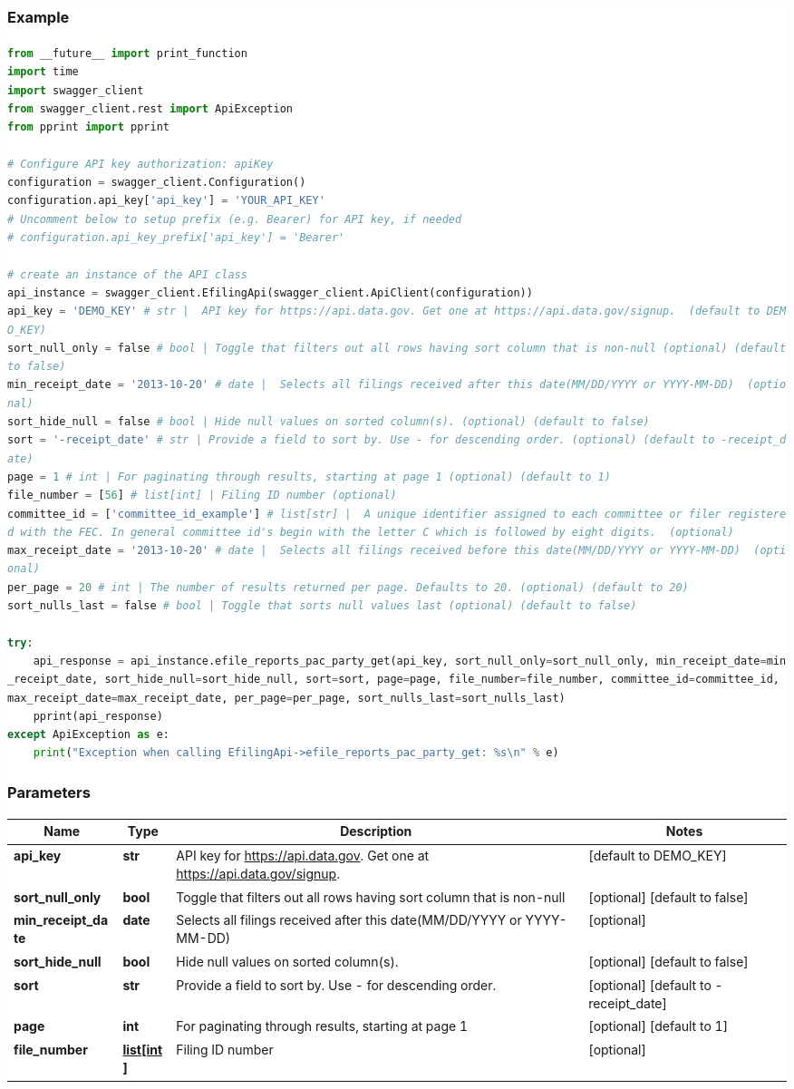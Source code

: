 ### Example
```python
from __future__ import print_function
import time
import swagger_client
from swagger_client.rest import ApiException
from pprint import pprint

# Configure API key authorization: apiKey
configuration = swagger_client.Configuration()
configuration.api_key['api_key'] = 'YOUR_API_KEY'
# Uncomment below to setup prefix (e.g. Bearer) for API key, if needed
# configuration.api_key_prefix['api_key'] = 'Bearer'

# create an instance of the API class
api_instance = swagger_client.EfilingApi(swagger_client.ApiClient(configuration))
api_key = 'DEMO_KEY' # str |  API key for https://api.data.gov. Get one at https://api.data.gov/signup.  (default to DEMO_KEY)
sort_null_only = false # bool | Toggle that filters out all rows having sort column that is non-null (optional) (default to false)
min_receipt_date = '2013-10-20' # date |  Selects all filings received after this date(MM/DD/YYYY or YYYY-MM-DD)  (optional)
sort_hide_null = false # bool | Hide null values on sorted column(s). (optional) (default to false)
sort = '-receipt_date' # str | Provide a field to sort by. Use - for descending order. (optional) (default to -receipt_date)
page = 1 # int | For paginating through results, starting at page 1 (optional) (default to 1)
file_number = [56] # list[int] | Filing ID number (optional)
committee_id = ['committee_id_example'] # list[str] |  A unique identifier assigned to each committee or filer registered with the FEC. In general committee id's begin with the letter C which is followed by eight digits.  (optional)
max_receipt_date = '2013-10-20' # date |  Selects all filings received before this date(MM/DD/YYYY or YYYY-MM-DD)  (optional)
per_page = 20 # int | The number of results returned per page. Defaults to 20. (optional) (default to 20)
sort_nulls_last = false # bool | Toggle that sorts null values last (optional) (default to false)

try:
    api_response = api_instance.efile_reports_pac_party_get(api_key, sort_null_only=sort_null_only, min_receipt_date=min_receipt_date, sort_hide_null=sort_hide_null, sort=sort, page=page, file_number=file_number, committee_id=committee_id, max_receipt_date=max_receipt_date, per_page=per_page, sort_nulls_last=sort_nulls_last)
    pprint(api_response)
except ApiException as e:
    print("Exception when calling EfilingApi->efile_reports_pac_party_get: %s\n" % e)
```

### Parameters

Name | Type | Description  | Notes
------------- | ------------- | ------------- | -------------
 **api_key** | **str**|  API key for https://api.data.gov. Get one at https://api.data.gov/signup.  | [default to DEMO_KEY]
 **sort_null_only** | **bool**| Toggle that filters out all rows having sort column that is non-null | [optional] [default to false]
 **min_receipt_date** | **date**|  Selects all filings received after this date(MM/DD/YYYY or YYYY-MM-DD)  | [optional] 
 **sort_hide_null** | **bool**| Hide null values on sorted column(s). | [optional] [default to false]
 **sort** | **str**| Provide a field to sort by. Use - for descending order. | [optional] [default to -receipt_date]
 **page** | **int**| For paginating through results, starting at page 1 | [optional] [default to 1]
 **file_number** | [**list[int]**](int.md)| Filing ID number | [optional] 